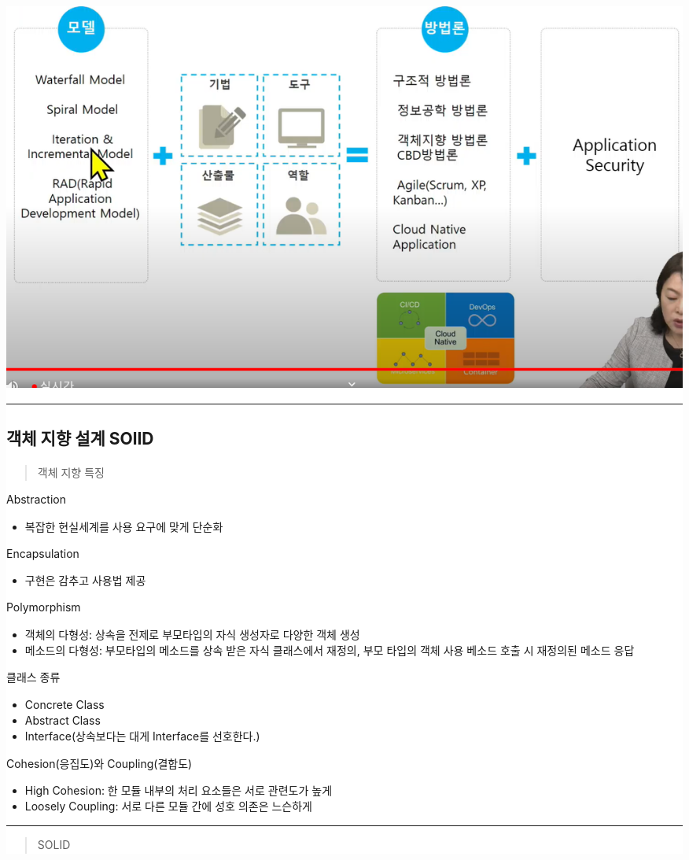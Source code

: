 ![](2023-05-30-14-47-19.png)

<hr>  

## 객체 지향 설계 SOlID 

> 객체 지향 특징  

Abstraction  
- 복잡한 현실세계를 사용 요구에 맞게 단순화  

Encapsulation  
- 구현은 감추고 사용법 제공  

Polymorphism  
- 객체의 다형성: 상속을 전제로 부모타입의 자식 생성자로 다양한 객체 생성  
- 메소드의 다형성: 부모타입의 메소드를 상속 받은 자식 클래스에서 재정의, 부모 타입의 객체 사용 베소드 호출 시 재정의된 메소드 응답  

클래스 종류  
- Concrete Class  
- Abstract Class  
- Interface(상속보다는 대게 Interface를 선호한다.)  

Cohesion(응집도)와 Coupling(결합도)  
- High Cohesion: 한 모듈 내부의 처리 요소들은 서로 관련도가 높게  
- Loosely Coupling: 서로 다른 모듈 간에 성호 의존은 느슨하게  

<hr>  

> SOLID  
